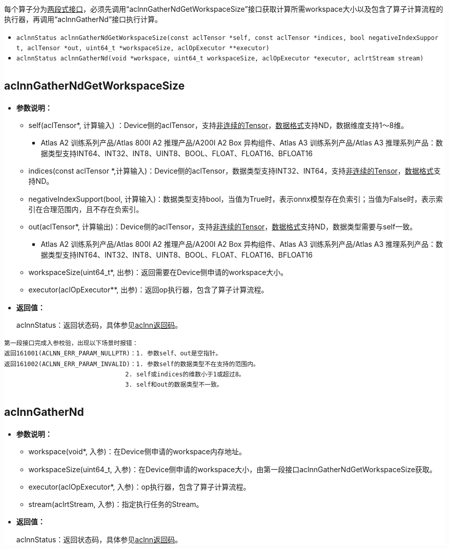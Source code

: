 每个算子分为[两段式接口](../../../docs/context/两段式接口.md)，必须先调用“aclnnGatherNdGetWorkspaceSize”接口获取计算所需workspace大小以及包含了算子计算流程的执行器，再调用“aclnnGatherNd”接口执行计算。

- `aclnnStatus aclnnGatherNdGetWorkspaceSize(const aclTensor *self, const aclTensor *indices, bool negativeIndexSupport, aclTensor *out, uint64_t *workspaceSize, aclOpExecutor **executor)`
- `aclnnStatus aclnnGatherNd(void *workspace, uint64_t workspaceSize, aclOpExecutor *executor, aclrtStream stream)`

## aclnnGatherNdGetWorkspaceSize

- **参数说明：**

  - self(aclTensor*, 计算输入) ：Device侧的aclTensor，支持[非连续的Tensor](../../../docs/context/非连续的Tensor.md)，[数据格式](../../../docs/context/数据格式.md)支持ND，数据维度支持1～8维。
    - <term>Atlas A2 训练系列产品/Atlas 800I A2 推理产品/A200I A2 Box 异构组件</term>、<term>Atlas A3 训练系列产品/Atlas A3 推理系列产品</term>：数据类型支持INT64、INT32、INT8、UINT8、BOOL、FLOAT、FLOAT16、BFLOAT16

  - indices(const aclTensor *,计算输入)：Device侧的aclTensor，数据类型支持INT32、INT64，支持[非连续的Tensor](../../../docs/context/非连续的Tensor.md)，[数据格式](../../../docs/context/数据格式.md)支持ND。

  - negativeIndexSupport(bool, 计算输入)：数据类型支持bool，当值为True时，表示onnx模型存在负索引；当值为False时，表示索引在合理范围内，且不存在负索引。

  - out(aclTensor*, 计算输出)：Device侧的aclTensor，支持[非连续的Tensor](../../../docs/context/非连续的Tensor.md)，[数据格式](../../../docs/context/数据格式.md)支持ND，数据类型需要与self一致。
    - <term>Atlas A2 训练系列产品/Atlas 800I A2 推理产品/A200I A2 Box 异构组件</term>、<term>Atlas A3 训练系列产品/Atlas A3 推理系列产品</term>：数据类型支持INT64、INT32、INT8、UINT8、BOOL、FLOAT、FLOAT16、BFLOAT16
  - workspaceSize(uint64_t*, 出参)：返回需要在Device侧申请的workspace大小。

  - executor(aclOpExecutor**, 出参)：返回op执行器，包含了算子计算流程。


- **返回值：**

  aclnnStatus：返回状态码，具体参见[aclnn返回码](../../../docs/context/aclnn返回码.md)。

```
第一段接口完成入参校验，出现以下场景时报错：
返回161001(ACLNN_ERR_PARAM_NULLPTR)：1. 参数self、out是空指针。
返回161002(ACLNN_ERR_PARAM_INVALID)：1. 参数self的数据类型不在支持的范围内。
                                 2. self或indices的维数小于1或超过8。
                                 3. self和out的数据类型不一致。
```

## aclnnGatherNd

- **参数说明：**

  - workspace(void*, 入参)：在Device侧申请的workspace内存地址。

  - workspaceSize(uint64_t, 入参)：在Device侧申请的workspace大小，由第一段接口aclnnGatherNdGetWorkspaceSize获取。

  - executor(aclOpExecutor*, 入参)：op执行器，包含了算子计算流程。

  - stream(aclrtStream, 入参)：指定执行任务的Stream。


- **返回值：**

  aclnnStatus：返回状态码，具体参见[aclnn返回码](../../../docs/context/aclnn返回码.md)。

